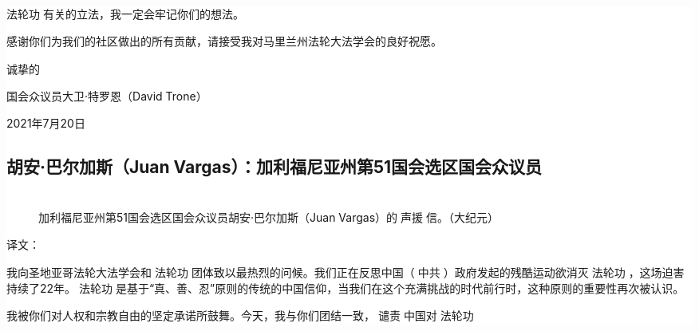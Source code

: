   <ok href="/term/968">
   法轮功
  </ok>
  有关的立法，我一定会牢记你们的想法。
 </p>
 <p>
  感谢你们为我们的社区做出的所有贡献，请接受我对马里兰州法轮大法学会的良好祝愿。
 </p>
 <p>
  诚挚的
 </p>
 <p>
  国会众议员大卫‧特罗恩（David Trone）
 </p>
 <p>
  2021年7月20日
 </p>
 <h2>
  胡安‧巴尔加斯（Juan Vargas）：加利福尼亚州第51国会选区国会众议员
 </h2>
 <figure aria-describedby="caption-attachment-13097850" id="attachment_13097850">
  <ok href="https://i.epochtimes.com/assets/uploads/2021/07/id13097850-Rep.Juan_Vargas_D-CA-51st_2019.jpg" target="_blank">
   <img alt="" src="https://i.epochtimes.com/assets/uploads/2021/07/id13097850-Rep.Juan_Vargas_D-CA-51st_2019-600x776.jpg"/>
  </ok>
  <br/><figcaption id="caption-attachment-13097850">
   加利福尼亚州第51国会选区国会众议员胡安‧巴尔加斯（Juan Vargas）的
   <ok href="/term/61435">
    声援
   </ok>
   信。（大纪元）
  </figcaption>
 </figure>
 <p>
  译文：
 </p>
 <p>
  我向圣地亚哥法轮大法学会和
  <ok href="/term/968">
   法轮功
  </ok>
  团体致以最热烈的问候。我们正在反思中国（
  <ok href="/term/1059">
   中共
  </ok>
  ）政府发起的残酷运动欲消灭
  <ok href="/term/968">
   法轮功
  </ok>
  ，这场迫害持续了22年。
  <ok href="/term/968">
   法轮功
  </ok>
  是基于“真、善、忍”原则的传统的中国信仰，当我们在这个充满挑战的时代前行时，这种原则的重要性再次被认识。
 </p>
 <p>
  我被你们对人权和宗教自由的坚定承诺所鼓舞。今天，我与你们团结一致，
  <ok href="/term/3990">
   谴责
  </ok>
  中国对
  <ok href="/term/968">
   法轮功